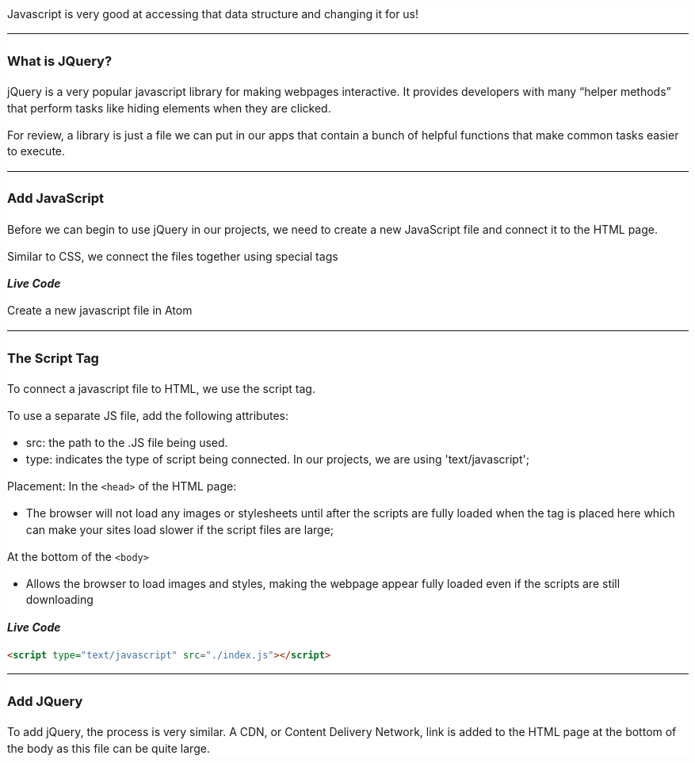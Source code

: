 Javascript is very good at accessing that data structure and changing it for us!

---

### What is JQuery?

jQuery is a very popular javascript library for making webpages interactive. It provides developers with many “helper methods” that perform tasks like hiding elements when they are clicked.

For review, a library is just a file we can put in our apps that contain a bunch of helpful functions that make common tasks easier to execute.

---

### Add JavaScript

Before we can begin to use jQuery in our projects, we need to create a new JavaScript file and connect it to the HTML page.

Similar to CSS, we connect the files together using special tags

**_Live Code_**

Create a new javascript file in Atom

---

### The Script Tag

To connect a javascript file to HTML, we use the script tag.

To use a separate JS file, add the following attributes:

- src: the path to the .JS file being used.
- type: indicates the type of script being connected. In our projects, we are using 'text/javascript';

Placement:
In the `<head>` of the HTML page:

- The browser will not load any images or stylesheets until after the scripts are fully loaded when the tag is placed here which can make your sites load slower if the script files are large;

At the bottom of the `<body>`

- Allows the browser to load images and styles, making the webpage appear fully loaded even if the scripts are still downloading

**_Live Code_**

```html
<script type="text/javascript" src="./index.js"></script>
```

---

### Add JQuery

To add jQuery, the process is very similar. A CDN, or Content Delivery Network, link is added to the HTML page at the bottom of the body as this file can be quite large.
